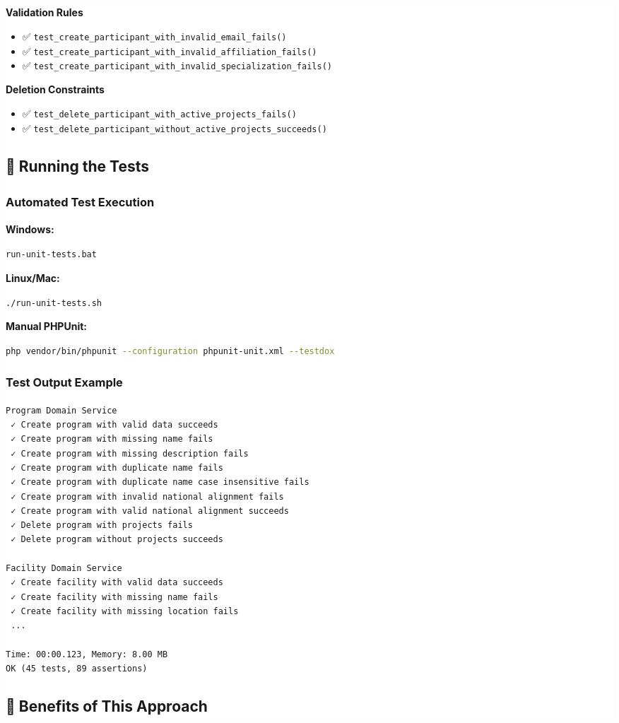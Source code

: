**Validation Rules**
- ✅ `test_create_participant_with_invalid_email_fails()`
- ✅ `test_create_participant_with_invalid_affiliation_fails()`
- ✅ `test_create_participant_with_invalid_specialization_fails()`

**Deletion Constraints**
- ✅ `test_delete_participant_with_active_projects_fails()`
- ✅ `test_delete_participant_without_active_projects_succeeds()`

## 🚀 Running the Tests

### Automated Test Execution

**Windows:**
```batch
run-unit-tests.bat
```

**Linux/Mac:**
```bash
./run-unit-tests.sh
```

**Manual PHPUnit:**
```bash
php vendor/bin/phpunit --configuration phpunit-unit.xml --testdox
```

### Test Output Example

```
Program Domain Service
 ✓ Create program with valid data succeeds
 ✓ Create program with missing name fails
 ✓ Create program with missing description fails
 ✓ Create program with duplicate name fails
 ✓ Create program with duplicate name case insensitive fails
 ✓ Create program with invalid national alignment fails
 ✓ Create program with valid national alignment succeeds
 ✓ Delete program with projects fails
 ✓ Delete program without projects succeeds

Facility Domain Service
 ✓ Create facility with valid data succeeds
 ✓ Create facility with missing name fails
 ✓ Create facility with missing location fails
 ...

Time: 00:00.123, Memory: 8.00 MB
OK (45 tests, 89 assertions)
```

## 🎯 Benefits of This Approach
